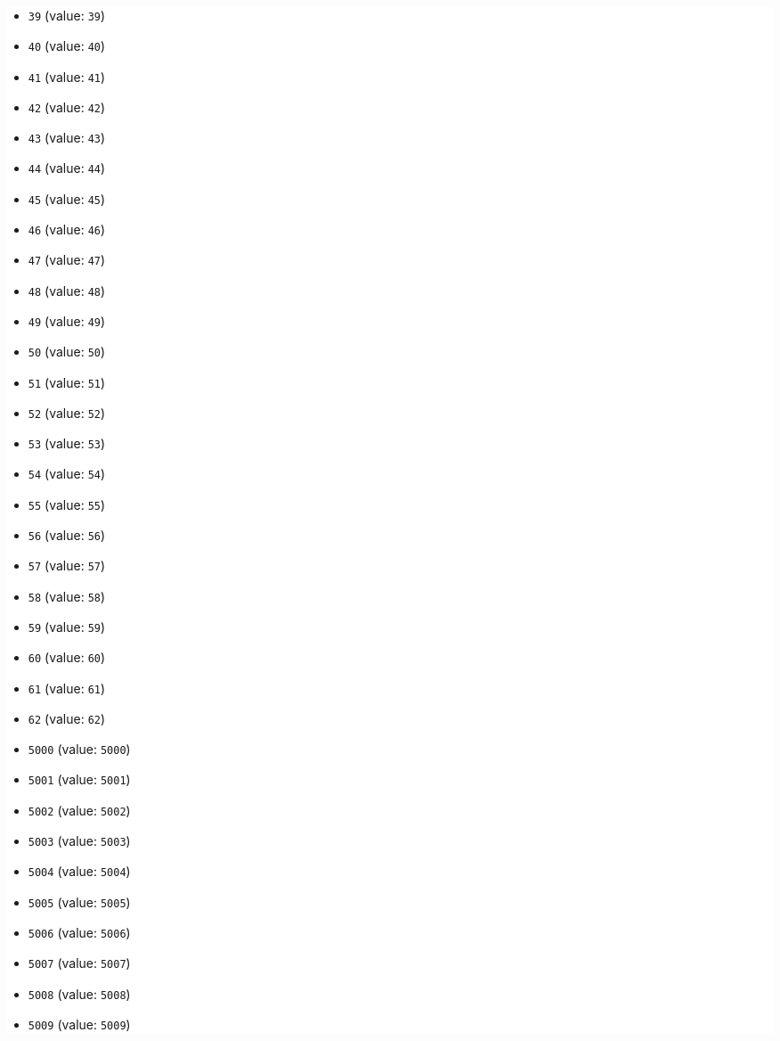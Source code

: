 * `39` (value: `39`)

* `40` (value: `40`)

* `41` (value: `41`)

* `42` (value: `42`)

* `43` (value: `43`)

* `44` (value: `44`)

* `45` (value: `45`)

* `46` (value: `46`)

* `47` (value: `47`)

* `48` (value: `48`)

* `49` (value: `49`)

* `50` (value: `50`)

* `51` (value: `51`)

* `52` (value: `52`)

* `53` (value: `53`)

* `54` (value: `54`)

* `55` (value: `55`)

* `56` (value: `56`)

* `57` (value: `57`)

* `58` (value: `58`)

* `59` (value: `59`)

* `60` (value: `60`)

* `61` (value: `61`)

* `62` (value: `62`)

* `5000` (value: `5000`)

* `5001` (value: `5001`)

* `5002` (value: `5002`)

* `5003` (value: `5003`)

* `5004` (value: `5004`)

* `5005` (value: `5005`)

* `5006` (value: `5006`)

* `5007` (value: `5007`)

* `5008` (value: `5008`)

* `5009` (value: `5009`)




